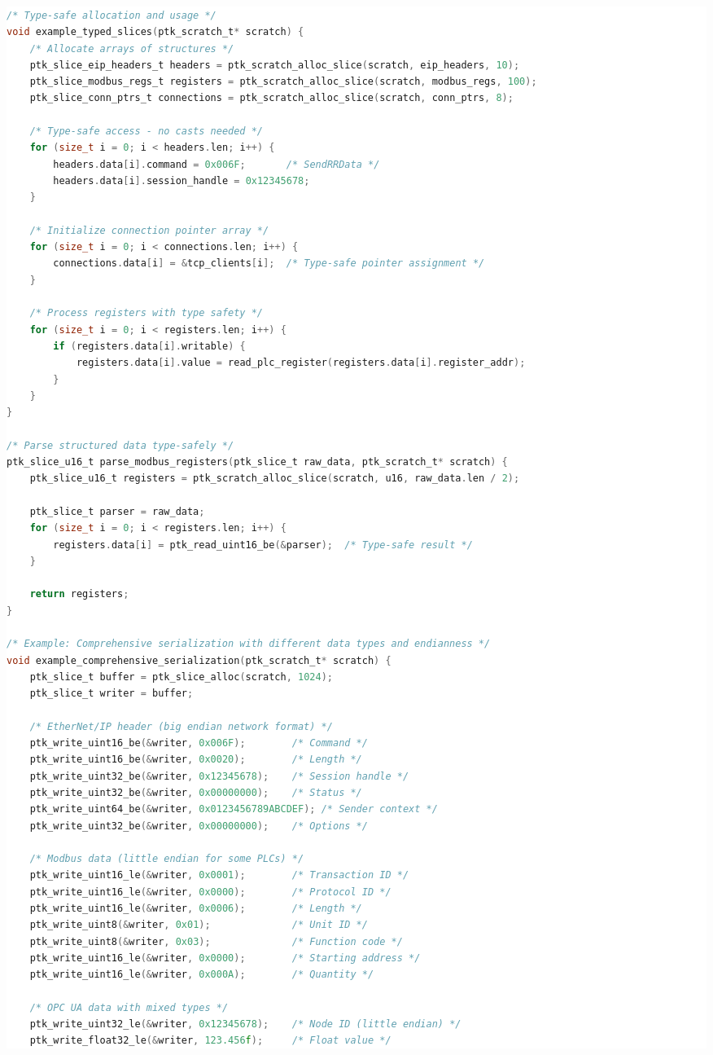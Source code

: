 ```c
/* Type-safe allocation and usage */
void example_typed_slices(ptk_scratch_t* scratch) {
    /* Allocate arrays of structures */
    ptk_slice_eip_headers_t headers = ptk_scratch_alloc_slice(scratch, eip_headers, 10);
    ptk_slice_modbus_regs_t registers = ptk_scratch_alloc_slice(scratch, modbus_regs, 100);
    ptk_slice_conn_ptrs_t connections = ptk_scratch_alloc_slice(scratch, conn_ptrs, 8);
    
    /* Type-safe access - no casts needed */
    for (size_t i = 0; i < headers.len; i++) {
        headers.data[i].command = 0x006F;       /* SendRRData */
        headers.data[i].session_handle = 0x12345678;
    }
    
    /* Initialize connection pointer array */
    for (size_t i = 0; i < connections.len; i++) {
        connections.data[i] = &tcp_clients[i];  /* Type-safe pointer assignment */
    }
    
    /* Process registers with type safety */
    for (size_t i = 0; i < registers.len; i++) {
        if (registers.data[i].writable) {
            registers.data[i].value = read_plc_register(registers.data[i].register_addr);
        }
    }
}

/* Parse structured data type-safely */
ptk_slice_u16_t parse_modbus_registers(ptk_slice_t raw_data, ptk_scratch_t* scratch) {
    ptk_slice_u16_t registers = ptk_scratch_alloc_slice(scratch, u16, raw_data.len / 2);
    
    ptk_slice_t parser = raw_data;
    for (size_t i = 0; i < registers.len; i++) {
        registers.data[i] = ptk_read_uint16_be(&parser);  /* Type-safe result */
    }
    
    return registers;
}

/* Example: Comprehensive serialization with different data types and endianness */
void example_comprehensive_serialization(ptk_scratch_t* scratch) {
    ptk_slice_t buffer = ptk_slice_alloc(scratch, 1024);
    ptk_slice_t writer = buffer;
    
    /* EtherNet/IP header (big endian network format) */
    ptk_write_uint16_be(&writer, 0x006F);        /* Command */
    ptk_write_uint16_be(&writer, 0x0020);        /* Length */
    ptk_write_uint32_be(&writer, 0x12345678);    /* Session handle */
    ptk_write_uint32_be(&writer, 0x00000000);    /* Status */
    ptk_write_uint64_be(&writer, 0x0123456789ABCDEF); /* Sender context */
    ptk_write_uint32_be(&writer, 0x00000000);    /* Options */
    
    /* Modbus data (little endian for some PLCs) */
    ptk_write_uint16_le(&writer, 0x0001);        /* Transaction ID */
    ptk_write_uint16_le(&writer, 0x0000);        /* Protocol ID */
    ptk_write_uint16_le(&writer, 0x0006);        /* Length */
    ptk_write_uint8(&writer, 0x01);              /* Unit ID */
    ptk_write_uint8(&writer, 0x03);              /* Function code */
    ptk_write_uint16_le(&writer, 0x0000);        /* Starting address */
    ptk_write_uint16_le(&writer, 0x000A);        /* Quantity */
    
    /* OPC UA data with mixed types */
    ptk_write_uint32_le(&writer, 0x12345678);    /* Node ID (little endian) */
    ptk_write_float32_le(&writer, 123.456f);     /* Float value */
```